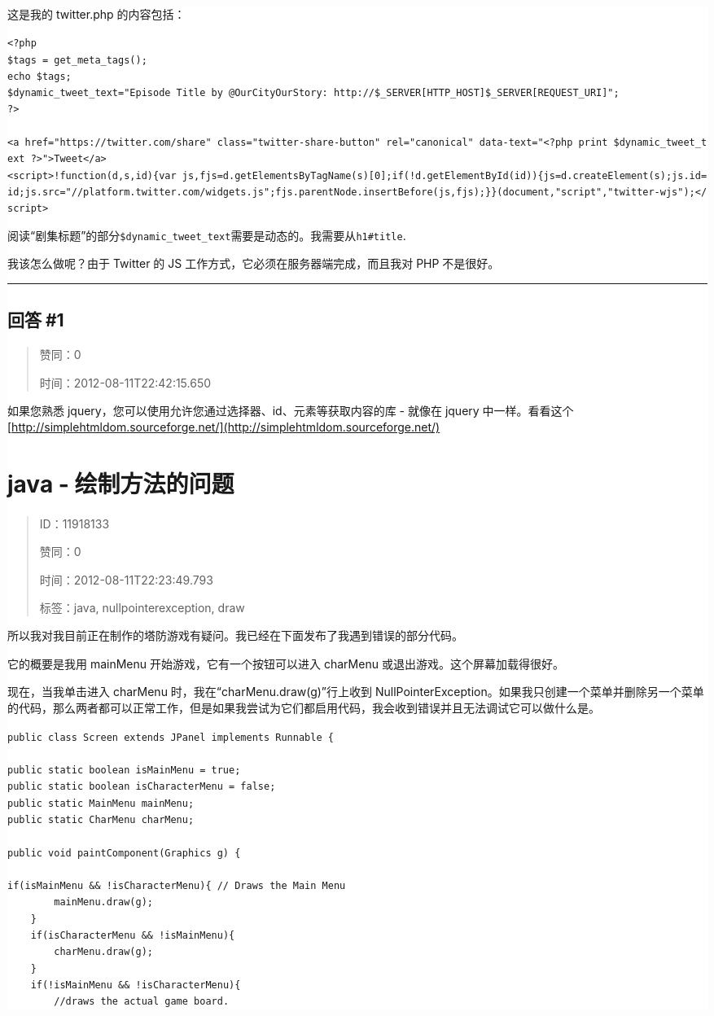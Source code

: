 这是我的 twitter.php 的内容包括：

```
<?php
$tags = get_meta_tags();
echo $tags;
$dynamic_tweet_text="Episode Title by @OurCityOurStory: http://$_SERVER[HTTP_HOST]$_SERVER[REQUEST_URI]";
?>

<a href="https://twitter.com/share" class="twitter-share-button" rel="canonical" data-text="<?php print $dynamic_tweet_text ?>">Tweet</a>
<script>!function(d,s,id){var js,fjs=d.getElementsByTagName(s)[0];if(!d.getElementById(id)){js=d.createElement(s);js.id=id;js.src="//platform.twitter.com/widgets.js";fjs.parentNode.insertBefore(js,fjs);}}(document,"script","twitter-wjs");</script> 
```

阅读“剧集标题”的部分`$dynamic_tweet_text`需要是动态的。我需要从`h1#title`.

我该怎么做呢？由于 Twitter 的 JS 工作方式，它必须在服务器端完成，而且我对 PHP 不是很好。

* * *

## 回答 #1

> 赞同：0
> 
> 时间：2012-08-11T22:42:15.650

如果您熟悉 jquery，您可以使用允许您通过选择器、id、元素等获取内容的库 - 就像在 jquery 中一样。看看这个[http://simplehtmldom.sourceforge.net/](http://simplehtmldom.sourceforge.net/)

# java - 绘制方法的问题

> ID：11918133
> 
> 赞同：0
> 
> 时间：2012-08-11T22:23:49.793
> 
> 标签：java, nullpointerexception, draw

所以我对我目前正在制作的塔防游戏有疑问。我已经在下面发布了我遇到错误的部分代码。

它的概要是我用 mainMenu 开始游戏，它有一个按钮可以进入 charMenu 或退出游戏。这个屏幕加载得很好。

现在，当我单击进入 charMenu 时，我在“charMenu.draw(g)”行上收到 NullPointerException。如果我只创建一个菜单并删除另一个菜单的代码，那么两者都可以正常工作，但是如果我尝试为它们都启用代码，我会收到错误并且无法调试它可以做什么是。

```
public class Screen extends JPanel implements Runnable {

public static boolean isMainMenu = true;
public static boolean isCharacterMenu = false;
public static MainMenu mainMenu;
public static CharMenu charMenu;

public void paintComponent(Graphics g) {

if(isMainMenu && !isCharacterMenu){ // Draws the Main Menu
        mainMenu.draw(g);
    }
    if(isCharacterMenu && !isMainMenu){
        charMenu.draw(g);
    }
    if(!isMainMenu && !isCharacterMenu){
        //draws the actual game board.
```